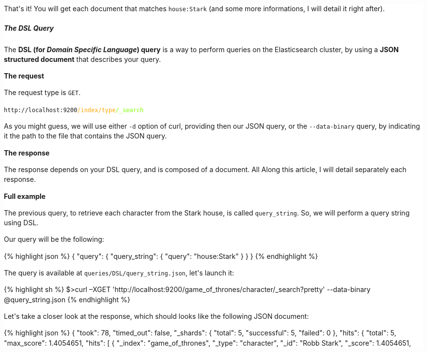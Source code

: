 That's it! You will get each document that matches `house:Stark` (and some more informations, I will detail it right after).

##### The DSL Query

The **DSL (for *Domain Specific Language*) query** is a way to perform queries on the Elasticsearch cluster, by using a **JSON structured document** that
describes your query.

**The request**

The request type is `GET`.

<div class="highlight"><pre><code>http://localhost:9200<span style="color: orange">/index/type</span><span style="color: chartreuse">/_search</span></code></pre></div>

As you might guess, we will use either `-d` option of curl, providing then our JSON query, or the `--data-binary` query, by indicating it the path
to the file that contains the JSON query.

**The response**

The response depends on your DSL query, and is composed of a document. All Along this article, I will detail separately each response. 

**Full example**

The previous query, to retrieve each character from the Stark house, is called `query_string`. So, we will perform a query string using DSL.

Our query will be the following:

{% highlight json %}
{
    "query": {
        "query_string": {
            "query": "house:Stark"
        }
    }
}
{% endhighlight %}

The query is available at `queries/DSL/query_string.json`, let's launch it:

{% highlight sh %}
$>curl –XGET 'http://localhost:9200/game_of_thrones/character/_search?pretty' --data-binary @query_string.json
{% endhighlight %}

Let's take a closer look at the response, which should looks like the following JSON document:

{% highlight json %}
{
  "took": 78,
  "timed_out": false,
  "_shards": {
    "total": 5,
    "successful": 5,
    "failed": 0
  },
  "hits": {
    "total": 5,
    "max_score": 1.4054651,
    "hits": [ {
      "_index": "game_of_thrones",
      "_type": "character",
      "_id": "Robb Stark",
      "_score": 1.4054651,